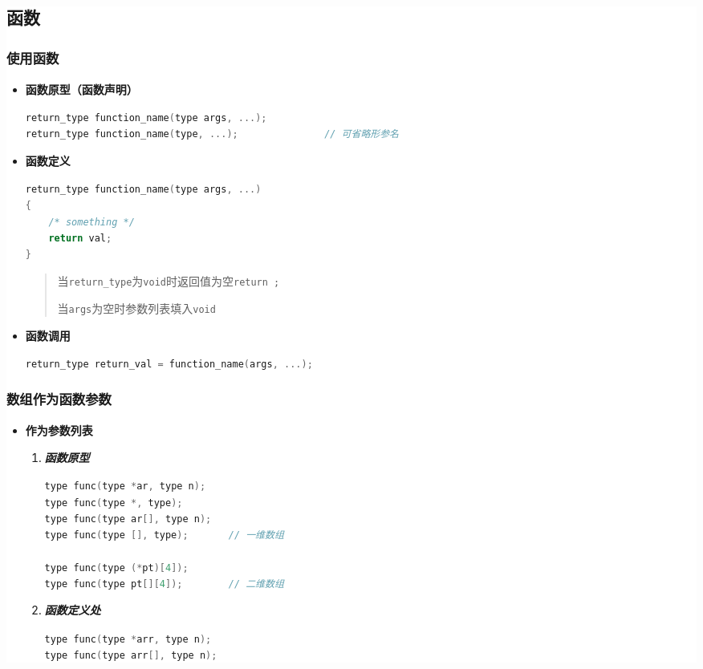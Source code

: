 ## 函数

### 使用函数

-   **函数原型（函数声明）**

    ```c
    return_type function_name(type args, ...);
    return_type function_name(type, ...);				// 可省略形参名
    ```

    

-   **函数定义**

    ```c
    return_type function_name(type args, ...)
    {
        /* something */
        return val;
    }
    ```

    >   当`return_type`为`void`时返回值为空`return ;`
    >
    >   当`args`为空时参数列表填入`void`

    

-   **函数调用**

    ```c
    return_type return_val = function_name(args, ...);
    ```

    

### 数组作为函数参数

-   **作为参数列表**

    1.  **_函数原型_**

        ```c
        type func(type *ar, type n);
        type func(type *, type);
        type func(type ar[], type n);
        type func(type [], type);		// 一维数组
        
        type func(type (*pt)[4]);
        type func(type pt[][4]);		// 二维数组
        ```

        

    2.  **_函数定义处_**

        ```c
        type func(type *arr, type n);
        type func(type arr[], type n);
        ```
